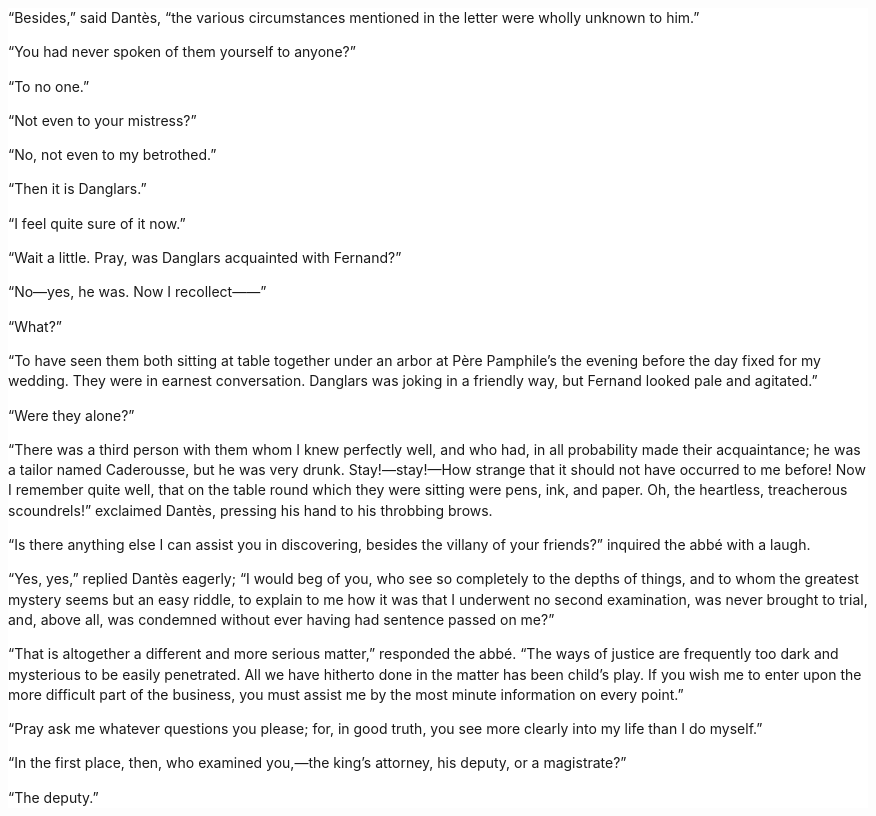 “Besides,” said Dantès, “the various circumstances mentioned in the
letter were wholly unknown to him.”

“You had never spoken of them yourself to anyone?”

“To no one.”

“Not even to your mistress?”

“No, not even to my betrothed.”

“Then it is Danglars.”

“I feel quite sure of it now.”

“Wait a little. Pray, was Danglars acquainted with Fernand?”

“No—yes, he was. Now I recollect——”

“What?”

“To have seen them both sitting at table together under an arbor at Père
Pamphile’s the evening before the day fixed for my wedding. They were in
earnest conversation. Danglars was joking in a friendly way, but Fernand
looked pale and agitated.”

“Were they alone?”

“There was a third person with them whom I knew perfectly well, and who
had, in all probability made their acquaintance; he was a tailor named
Caderousse, but he was very drunk. Stay!—stay!—How strange that it
should not have occurred to me before! Now I remember quite well, that
on the table round which they were sitting were pens, ink, and paper.
Oh, the heartless, treacherous scoundrels!” exclaimed Dantès, pressing
his hand to his throbbing brows.

“Is there anything else I can assist you in discovering, besides the
villany of your friends?” inquired the abbé with a laugh.

“Yes, yes,” replied Dantès eagerly; “I would beg of you, who see so
completely to the depths of things, and to whom the greatest mystery
seems but an easy riddle, to explain to me how it was that I underwent
no second examination, was never brought to trial, and, above all, was
condemned without ever having had sentence passed on me?”

“That is altogether a different and more serious matter,” responded the
abbé. “The ways of justice are frequently too dark and mysterious to be
easily penetrated. All we have hitherto done in the matter has been
child’s play. If you wish me to enter upon the more difficult part of
the business, you must assist me by the most minute information on every
point.”

“Pray ask me whatever questions you please; for, in good truth, you see
more clearly into my life than I do myself.”

“In the first place, then, who examined you,—the king’s attorney, his
deputy, or a magistrate?”

“The deputy.”
